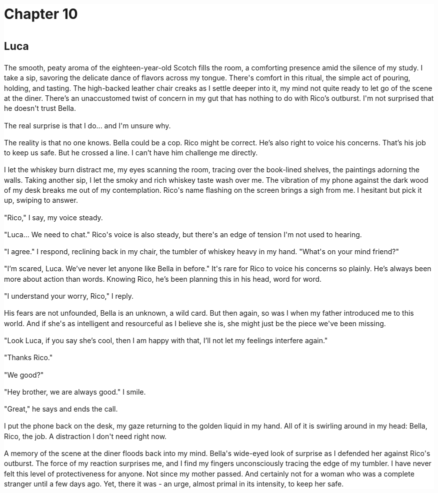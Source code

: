 # Chapter 10
## Luca
 
The smooth, peaty aroma of the eighteen-year-old Scotch fills the room, a comforting presence amid the silence of my study. I take a sip, savoring the delicate dance of flavors across my tongue. There's comfort in this ritual, the simple act of pouring, holding, and tasting. The high-backed leather chair creaks as I settle deeper into it, my mind not quite ready to let go of the scene at the diner. There’s an unaccustomed twist of concern in my gut that has nothing to do with Rico’s outburst. I'm not surprised that he doesn't trust Bella. 

The real surprise is that I do... and I'm unsure why.
 
The reality is that no one knows. Bella could be a cop. Rico might be correct. He’s also right to voice his concerns. That’s his job to keep us safe. But he crossed a line. I can’t have him challenge me directly.
 
I let the whiskey burn distract me, my eyes scanning the room, tracing over the book-lined shelves, the paintings adorning the walls. Taking another sip, I let the smoky and rich whiskey taste wash over me. The vibration of my phone against the dark wood of my desk breaks me out of my contemplation. Rico's name flashing on the screen brings a sigh from me. I hesitant but pick it up, swiping to answer.
 
"Rico," I say, my voice steady.
 
"Luca... We need to chat." Rico's voice is also steady, but there's an edge of tension I'm not used to hearing.
 
"I agree." I respond, reclining back in my chair, the tumbler of whiskey heavy in my hand. "What's on your mind friend?"
 
"I’m scared, Luca. We’ve never let anyone like Bella in before." It's rare for Rico to voice his concerns so plainly. He’s always been more about action than words. Knowing Rico, he’s been planning this in his head, word for word.
 
"I understand your worry, Rico," I reply.
 
His fears are not unfounded, Bella is an unknown, a wild card. But then again, so was I when my father introduced me to this world. And if she's as intelligent and resourceful as I believe she is, she might just be the piece we've been missing.
 
"Look Luca, if you say she’s cool, then I am happy with that, I’ll not let my feelings interfere again."
 
"Thanks Rico."
 
"We good?"
 
"Hey brother, we are always good." I smile.
 
"Great," he says and ends the call.
 
I put the phone back on the desk, my gaze returning to the golden liquid in my hand. All of it is swirling around in my head: Bella, Rico, the job. A distraction I don't need right now.
 
A memory of the scene at the diner floods back into my mind. Bella's wide-eyed look of surprise as I defended her against Rico's outburst. The force of my reaction surprises me, and I find my fingers unconsciously tracing the edge of my tumbler. I have never felt this level of protectiveness for anyone. Not since my mother passed. And certainly not for a woman who was a complete stranger until a few days ago. Yet, there it was - an urge, almost primal in its intensity, to keep her safe.
 